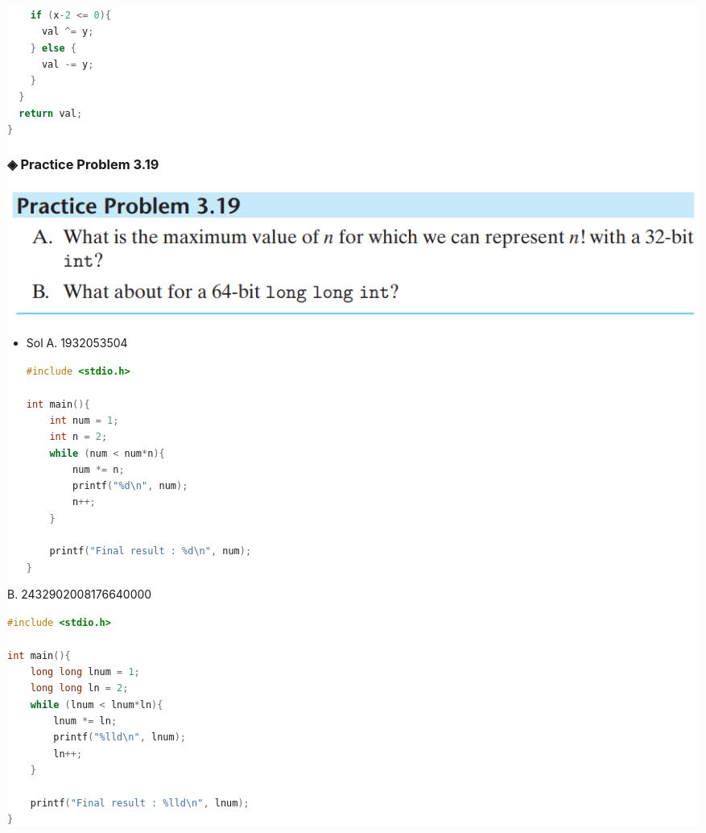   ```c
      if (x-2 <= 0){
        val ^= y;
      } else {
        val -= y;
      }
    }
    return val;
  }
  ```


### ◈ Practice Problem 3.19
![Practice Problem 3.19](https://github.com/JoonHyeok-hozy-Kim/computer_systems_study/blob/main/contents/ch_03/problems/practice/19.png)
* Sol
A. 1932053504
  ```c
  #include <stdio.h>

  int main(){
      int num = 1;
      int n = 2;
      while (num < num*n){
          num *= n;
          printf("%d\n", num);
          n++;
      }

      printf("Final result : %d\n", num);
  }
  ```

B. 2432902008176640000
```c
#include <stdio.h>

int main(){
    long long lnum = 1;
    long long ln = 2;
    while (lnum < lnum*ln){
        lnum *= ln;
        printf("%lld\n", lnum);
        ln++;
    }

    printf("Final result : %lld\n", lnum);
}
```
